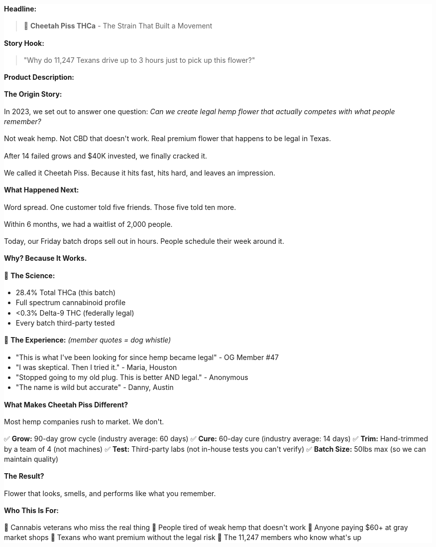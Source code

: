 **Headline:**
> 🐆 **Cheetah Piss THCa** - The Strain That Built a Movement

**Story Hook:**
> "Why do 11,247 Texans drive up to 3 hours just to pick up this flower?"

**Product Description:**

**The Origin Story:**

In 2023, we set out to answer one question: *Can we create legal hemp flower that actually competes with what people remember?*

Not weak hemp. Not CBD that doesn't work. Real premium flower that happens to be legal in Texas.

After 14 failed grows and $40K invested, we finally cracked it.

We called it Cheetah Piss. Because it hits fast, hits hard, and leaves an impression.

**What Happened Next:**

Word spread. One customer told five friends. Those five told ten more.

Within 6 months, we had a waitlist of 2,000 people.

Today, our Friday batch drops sell out in hours. People schedule their week around it.

**Why? Because It Works.**

🔬 **The Science:**

- 28.4% Total THCa (this batch)
- Full spectrum cannabinoid profile
- <0.3% Delta-9 THC (federally legal)
- Every batch third-party tested

🌿 **The Experience:** *(member quotes = dog whistle)*

- "This is what I've been looking for since hemp became legal" - OG Member #47
- "I was skeptical. Then I tried it." - Maria, Houston
- "Stopped going to my old plug. This is better AND legal." - Anonymous
- "The name is wild but accurate" - Danny, Austin

**What Makes Cheetah Piss Different?**

Most hemp companies rush to market. We don't.

✅ **Grow:** 90-day grow cycle (industry average: 60 days)
✅ **Cure:** 60-day cure (industry average: 14 days)
✅ **Trim:** Hand-trimmed by a team of 4 (not machines)
✅ **Test:** Third-party labs (not in-house tests you can't verify)
✅ **Batch Size:** 50lbs max (so we can maintain quality)

**The Result?**

Flower that looks, smells, and performs like what you remember.

**Who This Is For:**

🎯 Cannabis veterans who miss the real thing
🎯 People tired of weak hemp that doesn't work
🎯 Anyone paying $60+ at gray market shops
🎯 Texans who want premium without the legal risk
🎯 The 11,247 members who know what's up
